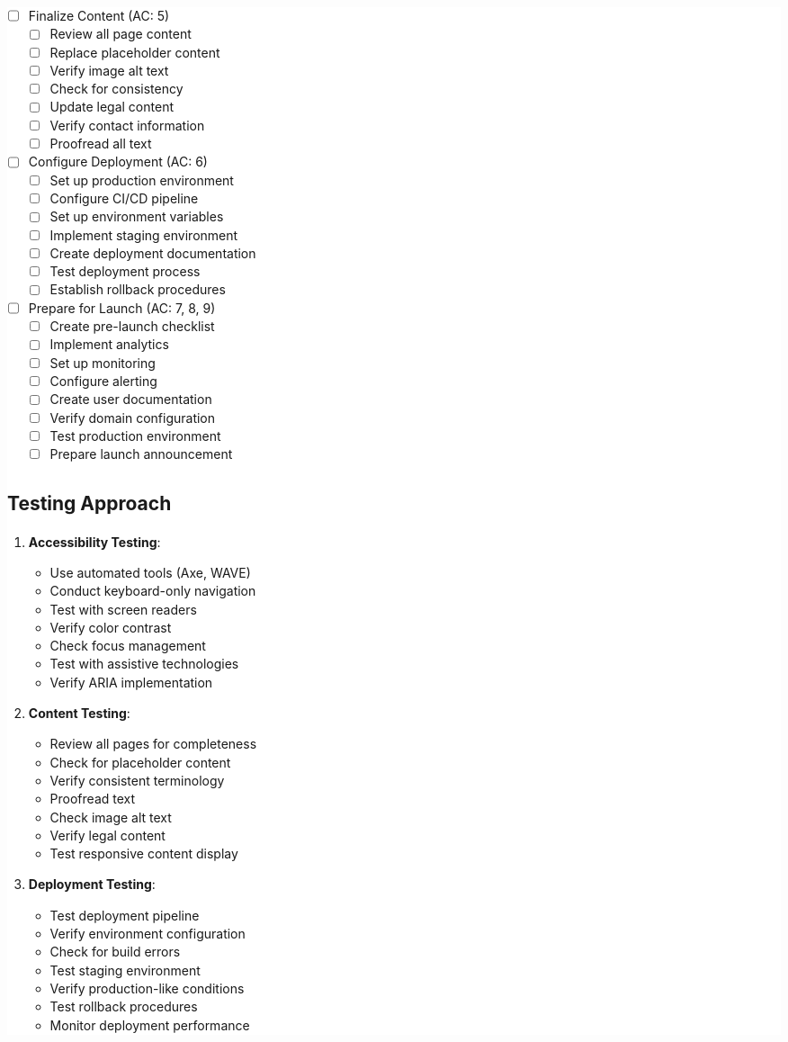 - [ ] Finalize Content (AC: 5)
  - [ ] Review all page content
  - [ ] Replace placeholder content
  - [ ] Verify image alt text
  - [ ] Check for consistency
  - [ ] Update legal content
  - [ ] Verify contact information
  - [ ] Proofread all text

- [ ] Configure Deployment (AC: 6)
  - [ ] Set up production environment
  - [ ] Configure CI/CD pipeline
  - [ ] Set up environment variables
  - [ ] Implement staging environment
  - [ ] Create deployment documentation
  - [ ] Test deployment process
  - [ ] Establish rollback procedures

- [ ] Prepare for Launch (AC: 7, 8, 9)
  - [ ] Create pre-launch checklist
  - [ ] Implement analytics
  - [ ] Set up monitoring
  - [ ] Configure alerting
  - [ ] Create user documentation
  - [ ] Verify domain configuration
  - [ ] Test production environment
  - [ ] Prepare launch announcement

## Testing Approach

1. **Accessibility Testing**:
   - Use automated tools (Axe, WAVE)
   - Conduct keyboard-only navigation
   - Test with screen readers
   - Verify color contrast
   - Check focus management
   - Test with assistive technologies
   - Verify ARIA implementation

2. **Content Testing**:
   - Review all pages for completeness
   - Check for placeholder content
   - Verify consistent terminology
   - Proofread text
   - Check image alt text
   - Verify legal content
   - Test responsive content display

3. **Deployment Testing**:
   - Test deployment pipeline
   - Verify environment configuration
   - Check for build errors
   - Test staging environment
   - Verify production-like conditions
   - Test rollback procedures
   - Monitor deployment performance
